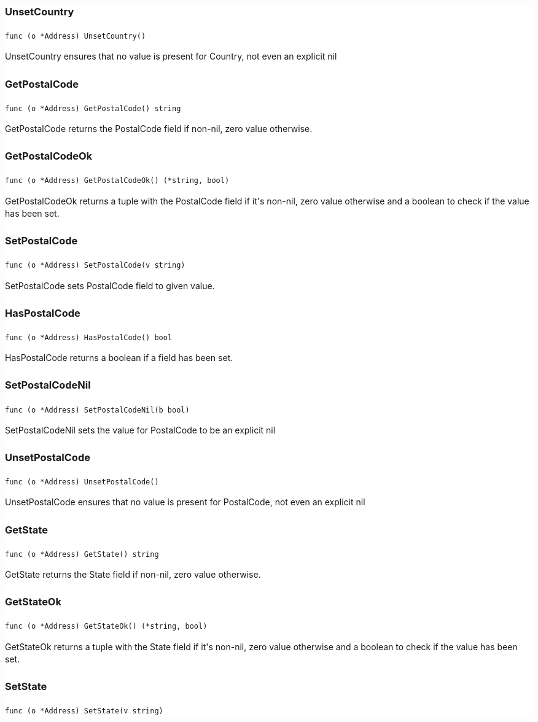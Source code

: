 ### UnsetCountry
`func (o *Address) UnsetCountry()`

UnsetCountry ensures that no value is present for Country, not even an explicit nil
### GetPostalCode

`func (o *Address) GetPostalCode() string`

GetPostalCode returns the PostalCode field if non-nil, zero value otherwise.

### GetPostalCodeOk

`func (o *Address) GetPostalCodeOk() (*string, bool)`

GetPostalCodeOk returns a tuple with the PostalCode field if it's non-nil, zero value otherwise
and a boolean to check if the value has been set.

### SetPostalCode

`func (o *Address) SetPostalCode(v string)`

SetPostalCode sets PostalCode field to given value.

### HasPostalCode

`func (o *Address) HasPostalCode() bool`

HasPostalCode returns a boolean if a field has been set.

### SetPostalCodeNil

`func (o *Address) SetPostalCodeNil(b bool)`

 SetPostalCodeNil sets the value for PostalCode to be an explicit nil

### UnsetPostalCode
`func (o *Address) UnsetPostalCode()`

UnsetPostalCode ensures that no value is present for PostalCode, not even an explicit nil
### GetState

`func (o *Address) GetState() string`

GetState returns the State field if non-nil, zero value otherwise.

### GetStateOk

`func (o *Address) GetStateOk() (*string, bool)`

GetStateOk returns a tuple with the State field if it's non-nil, zero value otherwise
and a boolean to check if the value has been set.

### SetState

`func (o *Address) SetState(v string)`

